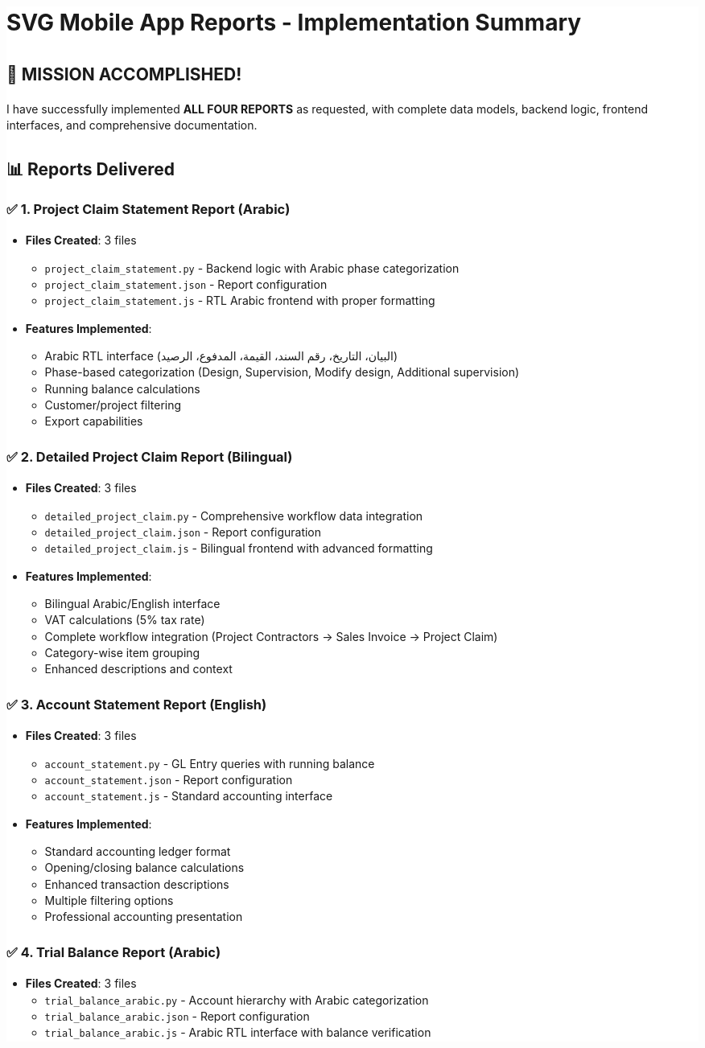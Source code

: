 # SVG Mobile App Reports - Implementation Summary

## 🎯 **MISSION ACCOMPLISHED!**

I have successfully implemented **ALL FOUR REPORTS** as requested, with complete data models, backend logic, frontend interfaces, and comprehensive documentation.

## 📊 **Reports Delivered**

### ✅ **1. Project Claim Statement Report (Arabic)**
- **Files Created**: 3 files
  - `project_claim_statement.py` - Backend logic with Arabic phase categorization
  - `project_claim_statement.json` - Report configuration
  - `project_claim_statement.js` - RTL Arabic frontend with proper formatting

- **Features Implemented**:
  - Arabic RTL interface (البيان، التاريخ، رقم السند، القيمة، المدفوع، الرصيد)
  - Phase-based categorization (Design, Supervision, Modify design, Additional supervision)
  - Running balance calculations
  - Customer/project filtering
  - Export capabilities

### ✅ **2. Detailed Project Claim Report (Bilingual)**
- **Files Created**: 3 files
  - `detailed_project_claim.py` - Comprehensive workflow data integration
  - `detailed_project_claim.json` - Report configuration
  - `detailed_project_claim.js` - Bilingual frontend with advanced formatting

- **Features Implemented**:
  - Bilingual Arabic/English interface
  - VAT calculations (5% tax rate)
  - Complete workflow integration (Project Contractors → Sales Invoice → Project Claim)
  - Category-wise item grouping
  - Enhanced descriptions and context

### ✅ **3. Account Statement Report (English)**
- **Files Created**: 3 files
  - `account_statement.py` - GL Entry queries with running balance
  - `account_statement.json` - Report configuration
  - `account_statement.js` - Standard accounting interface

- **Features Implemented**:
  - Standard accounting ledger format
  - Opening/closing balance calculations
  - Enhanced transaction descriptions
  - Multiple filtering options
  - Professional accounting presentation

### ✅ **4. Trial Balance Report (Arabic)**
- **Files Created**: 3 files
  - `trial_balance_arabic.py` - Account hierarchy with Arabic categorization
  - `trial_balance_arabic.json` - Report configuration
  - `trial_balance_arabic.js` - Arabic RTL interface with balance verification
